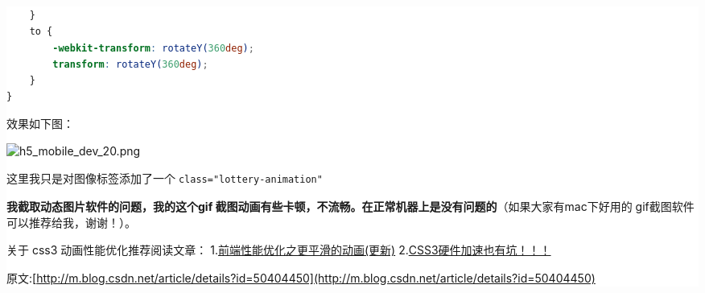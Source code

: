 ```css
    }
    to {
        -webkit-transform: rotateY(360deg);
        transform: rotateY(360deg);
    }
}
```

效果如下图：

![h5_mobile_dev_20.png][20]

这里我只是对图像标签添加了一个 `class="lottery-animation"`

**我截取动态图片软件的问题，我的这个gif 截图动画有些卡顿，不流畅。在正常机器上是没有问题的**（如果大家有mac下好用的 gif截图软件可以推荐给我，谢谢！）。

关于 css3 动画性能优化推荐阅读文章：
1.[前端性能优化之更平滑的动画(更新)](http://www.w3ctrain.com/2015/12/01/smoother-animation/?hmsr=toutiao.io&utm_medium=toutiao.io&utm_source=toutiao.io)
2.[CSS3硬件加速也有坑！！！](http://div.io/topic/1348)

原文:[http://m.blog.csdn.net/article/details?id=50404450](http://m.blog.csdn.net/article/details?id=50404450)

  [1]: https://imgs.gnux.cn/usr/uploads/2016/02/56302695.png
  [2]: https://imgs.gnux.cn/usr/uploads/2016/02/2557290428.png
  [3]: https://imgs.gnux.cn/usr/uploads/2016/02/1970737791.png
  [4]: https://imgs.gnux.cn/usr/uploads/2016/02/1239648681.png
  [5]: https://imgs.gnux.cn/usr/uploads/2016/02/3131320270.png
  [6]: https://imgs.gnux.cn/usr/uploads/2016/02/956106320.png
  [7]: https://imgs.gnux.cn/usr/uploads/2016/02/2294907338.png
  [8]: https://imgs.gnux.cn/usr/uploads/2016/02/1501627012.png
  [9]: https://imgs.gnux.cn/usr/uploads/2016/02/3916431110.png
  [10]: https://imgs.gnux.cn/usr/uploads/2016/02/980250912.png
  [11]: https://imgs.gnux.cn/usr/uploads/2016/02/4245283271.png
  [12]: https://imgs.gnux.cn/usr/uploads/2016/02/3569731139.png
  [13]: https://imgs.gnux.cn/usr/uploads/2016/02/2632923365.png
  [14]: https://imgs.gnux.cn/usr/uploads/2016/02/1036399176.png
  [15]: https://imgs.gnux.cn/usr/uploads/2016/02/2780413945.png
  [16]: https://imgs.gnux.cn/usr/uploads/2016/02/3215621055.png
  [17]: https://imgs.gnux.cn/usr/uploads/2016/02/689055637.png
  [18]: https://imgs.gnux.cn/usr/uploads/2016/02/1350052564.png
  [19]: https://imgs.gnux.cn/usr/uploads/2016/02/1636349025.png
  [20]: https://imgs.gnux.cn/usr/uploads/2016/02/404698578.png